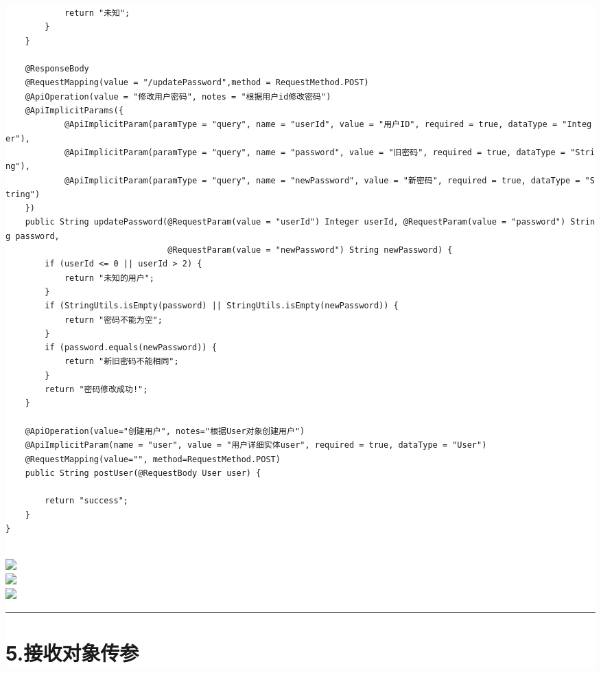 ```
            return "未知";
        }
    }

    @ResponseBody
    @RequestMapping(value = "/updatePassword",method = RequestMethod.POST)
    @ApiOperation(value = "修改用户密码", notes = "根据用户id修改密码")
    @ApiImplicitParams({
            @ApiImplicitParam(paramType = "query", name = "userId", value = "用户ID", required = true, dataType = "Integer"),
            @ApiImplicitParam(paramType = "query", name = "password", value = "旧密码", required = true, dataType = "String"),
            @ApiImplicitParam(paramType = "query", name = "newPassword", value = "新密码", required = true, dataType = "String")
    })
    public String updatePassword(@RequestParam(value = "userId") Integer userId, @RequestParam(value = "password") String password,
                                 @RequestParam(value = "newPassword") String newPassword) {
        if (userId <= 0 || userId > 2) {
            return "未知的用户";
        }
        if (StringUtils.isEmpty(password) || StringUtils.isEmpty(newPassword)) {
            return "密码不能为空";
        }
        if (password.equals(newPassword)) {
            return "新旧密码不能相同";
        }
        return "密码修改成功!";
    }

    @ApiOperation(value="创建用户", notes="根据User对象创建用户")
    @ApiImplicitParam(name = "user", value = "用户详细实体user", required = true, dataType = "User")
    @RequestMapping(value="", method=RequestMethod.POST)
    public String postUser(@RequestBody User user) {

        return "success";
    }
}


```
![](/img/2018-10-6/Swagger3.png)  
![](/img/2018-10-6/Swagger1.png)  
![](/img/2018-10-6/Swagger2.png)  


---

# 5.接收对象传参
